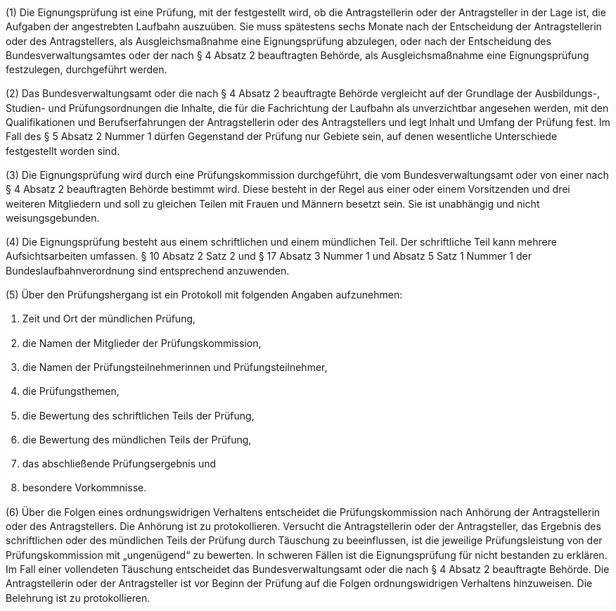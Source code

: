 (1) Die Eignungsprüfung ist eine Prüfung, mit der festgestellt wird,
ob die Antragstellerin oder der Antragsteller in der Lage ist, die
Aufgaben der angestrebten Laufbahn auszuüben. Sie muss spätestens
sechs Monate nach der Entscheidung der Antragstellerin oder des
Antragstellers, als Ausgleichsmaßnahme eine Eignungsprüfung abzulegen,
oder nach der Entscheidung des Bundesverwaltungsamtes oder der nach §
4 Absatz 2 beauftragten Behörde, als Ausgleichsmaßnahme eine
Eignungsprüfung festzulegen, durchgeführt werden.

(2) Das Bundesverwaltungsamt oder die nach § 4 Absatz 2 beauftragte
Behörde vergleicht auf der Grundlage der Ausbildungs-, Studien- und
Prüfungsordnungen die Inhalte, die für die Fachrichtung der Laufbahn
als unverzichtbar angesehen werden, mit den Qualifikationen und
Berufserfahrungen der Antragstellerin oder des Antragstellers und legt
Inhalt und Umfang der Prüfung fest. Im Fall des § 5 Absatz 2 Nummer 1
dürfen Gegenstand der Prüfung nur Gebiete sein, auf denen wesentliche
Unterschiede festgestellt worden sind.

(3) Die Eignungsprüfung wird durch eine Prüfungskommission
durchgeführt, die vom Bundesverwaltungsamt oder von einer nach § 4
Absatz 2 beauftragten Behörde bestimmt wird. Diese besteht in der
Regel aus einer oder einem Vorsitzenden und drei weiteren Mitgliedern
und soll zu gleichen Teilen mit Frauen und Männern besetzt sein. Sie
ist unabhängig und nicht weisungsgebunden.

(4) Die Eignungsprüfung besteht aus einem schriftlichen und einem
mündlichen Teil. Der schriftliche Teil kann mehrere Aufsichtsarbeiten
umfassen. § 10 Absatz 2 Satz 2 und § 17 Absatz 3 Nummer 1 und Absatz 5
Satz 1 Nummer 1 der Bundeslaufbahnverordnung sind entsprechend
anzuwenden.

(5) Über den Prüfungshergang ist ein Protokoll mit folgenden Angaben
aufzunehmen:

1.  Zeit und Ort der mündlichen Prüfung,


2.  die Namen der Mitglieder der Prüfungskommission,


3.  die Namen der Prüfungsteilnehmerinnen und Prüfungsteilnehmer,


4.  die Prüfungsthemen,


5.  die Bewertung des schriftlichen Teils der Prüfung,


6.  die Bewertung des mündlichen Teils der Prüfung,


7.  das abschließende Prüfungsergebnis und


8.  besondere Vorkommnisse.




(6) Über die Folgen eines ordnungswidrigen Verhaltens entscheidet die
Prüfungskommission nach Anhörung der Antragstellerin oder des
Antragstellers. Die Anhörung ist zu protokollieren. Versucht die
Antragstellerin oder der Antragsteller, das Ergebnis des schriftlichen
oder des mündlichen Teils der Prüfung durch Täuschung zu beeinflussen,
ist die jeweilige Prüfungsleistung von der Prüfungskommission mit
„ungenügend“ zu bewerten. In schweren Fällen ist die Eignungsprüfung
für nicht bestanden zu erklären. Im Fall einer vollendeten Täuschung
entscheidet das Bundesverwaltungsamt oder die nach § 4 Absatz 2
beauftragte Behörde. Die Antragstellerin oder der Antragsteller ist
vor Beginn der Prüfung auf die Folgen ordnungswidrigen Verhaltens
hinzuweisen. Die Belehrung ist zu protokollieren.
